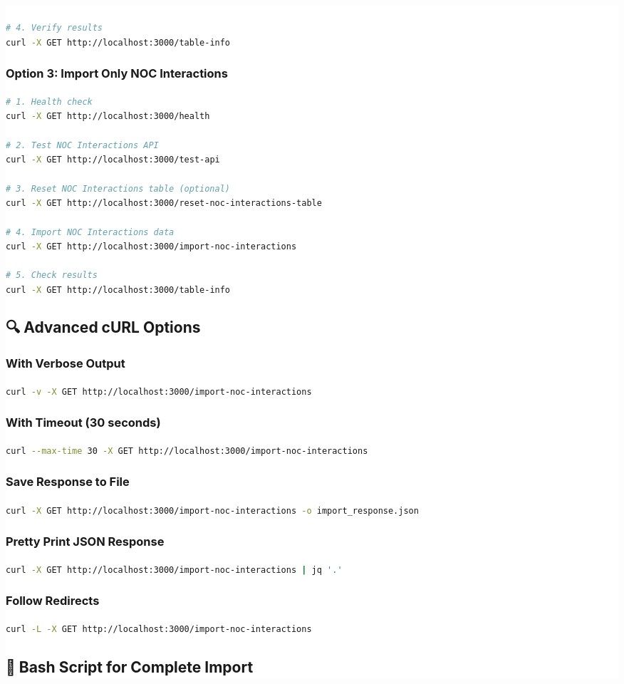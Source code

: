 ```bash

# 4. Verify results
curl -X GET http://localhost:3000/table-info
```

### Option 3: Import Only NOC Interactions
```bash
# 1. Health check
curl -X GET http://localhost:3000/health

# 2. Test NOC Interactions API
curl -X GET http://localhost:3000/test-api

# 3. Reset NOC Interactions table (optional)
curl -X GET http://localhost:3000/reset-noc-interactions-table

# 4. Import NOC Interactions data
curl -X GET http://localhost:3000/import-noc-interactions

# 5. Check results
curl -X GET http://localhost:3000/table-info
```

## 🔍 Advanced cURL Options

### With Verbose Output
```bash
curl -v -X GET http://localhost:3000/import-noc-interactions
```

### With Timeout (30 seconds)
```bash
curl --max-time 30 -X GET http://localhost:3000/import-noc-interactions
```

### Save Response to File
```bash
curl -X GET http://localhost:3000/import-noc-interactions -o import_response.json
```

### Pretty Print JSON Response
```bash
curl -X GET http://localhost:3000/import-noc-interactions | jq '.'
```

### Follow Redirects
```bash
curl -L -X GET http://localhost:3000/import-noc-interactions
```

## 📝 Bash Script for Complete Import
